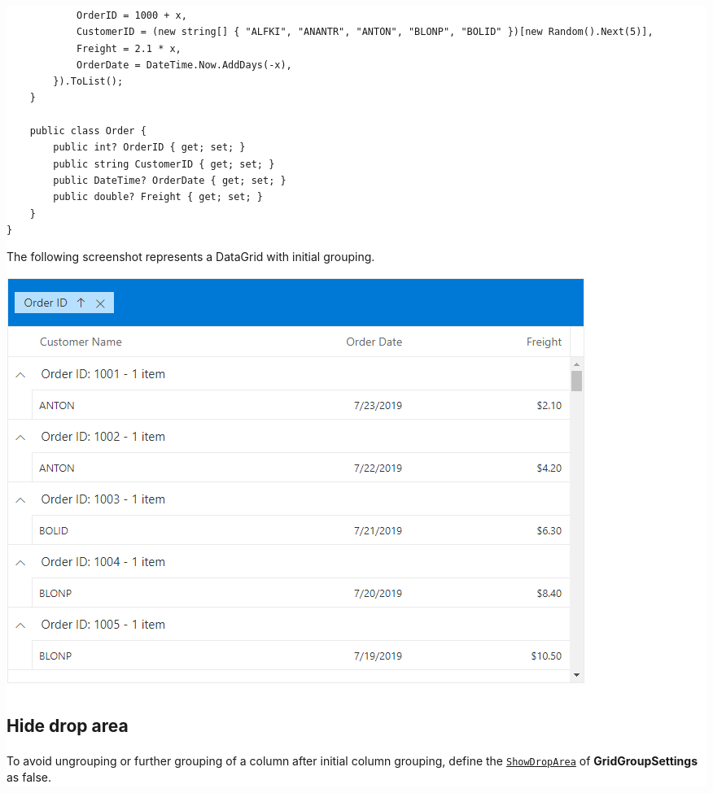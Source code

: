 ```cshtml
            OrderID = 1000 + x,
            CustomerID = (new string[] { "ALFKI", "ANANTR", "ANTON", "BLONP", "BOLID" })[new Random().Next(5)],
            Freight = 2.1 * x,
            OrderDate = DateTime.Now.AddDays(-x),
        }).ToList();
    }

    public class Order {
        public int? OrderID { get; set; }
        public string CustomerID { get; set; }
        public DateTime? OrderDate { get; set; }
        public double? Freight { get; set; }
    }
}
```

The following screenshot represents a DataGrid with initial grouping.

![Initial group](./images/grid-initialgrouping.png)

## Hide drop area

To avoid ungrouping or further grouping of a column after initial column
grouping, define the [`ShowDropArea`](https://help.syncfusion.com/cr/blazor/Syncfusion.Blazor.Grids.GridGroupSettings.html#Syncfusion_Blazor_Grids_GridGroupSettings_ShowDropArea) of **GridGroupSettings** as false.
